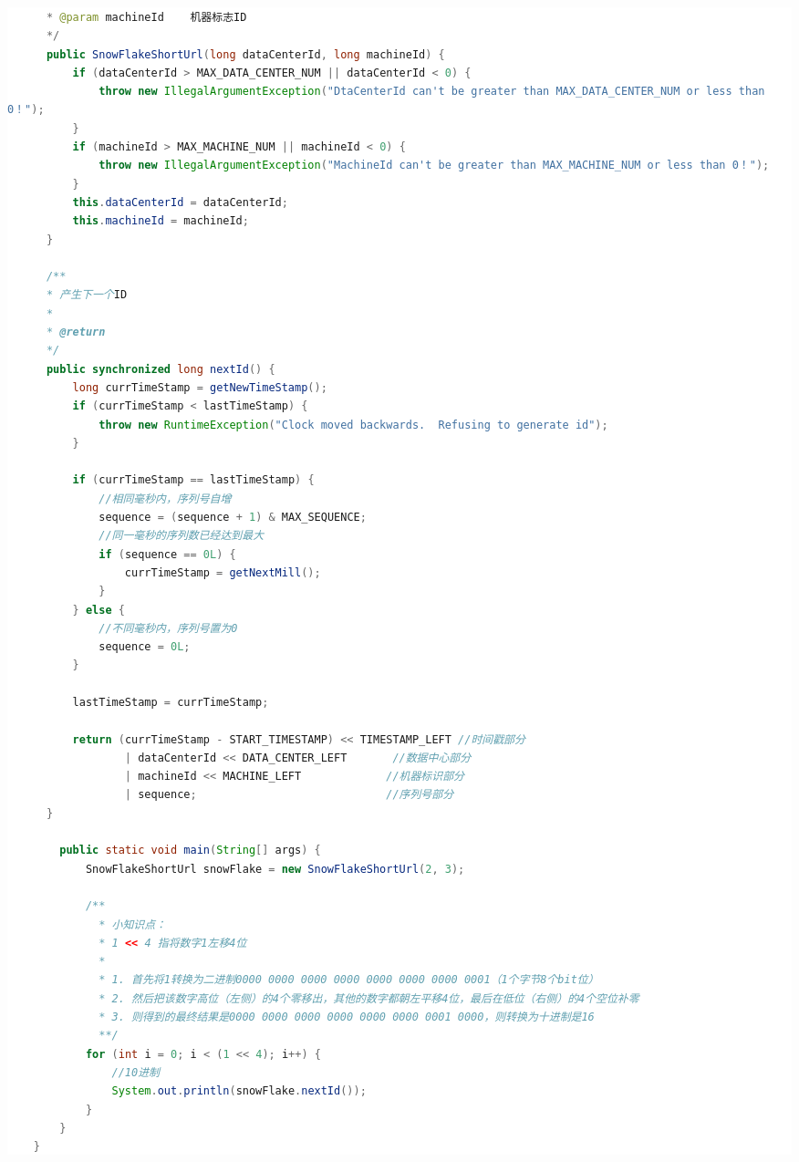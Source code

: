```java
      * @param machineId    机器标志ID
      */
      public SnowFlakeShortUrl(long dataCenterId, long machineId) {
          if (dataCenterId > MAX_DATA_CENTER_NUM || dataCenterId < 0) {
              throw new IllegalArgumentException("DtaCenterId can't be greater than MAX_DATA_CENTER_NUM or less than 0！");
          }
          if (machineId > MAX_MACHINE_NUM || machineId < 0) {
              throw new IllegalArgumentException("MachineId can't be greater than MAX_MACHINE_NUM or less than 0！");
          }
          this.dataCenterId = dataCenterId;
          this.machineId = machineId;
      }

      /**
      * 产生下一个ID
      *
      * @return
      */
      public synchronized long nextId() {
          long currTimeStamp = getNewTimeStamp();
          if (currTimeStamp < lastTimeStamp) {
              throw new RuntimeException("Clock moved backwards.  Refusing to generate id");
          }

          if (currTimeStamp == lastTimeStamp) {
              //相同毫秒内，序列号自增
              sequence = (sequence + 1) & MAX_SEQUENCE;
              //同一毫秒的序列数已经达到最大
              if (sequence == 0L) {
                  currTimeStamp = getNextMill();
              }
          } else {
              //不同毫秒内，序列号置为0
              sequence = 0L;
          }

          lastTimeStamp = currTimeStamp;

          return (currTimeStamp - START_TIMESTAMP) << TIMESTAMP_LEFT //时间戳部分
                  | dataCenterId << DATA_CENTER_LEFT       //数据中心部分
                  | machineId << MACHINE_LEFT             //机器标识部分
                  | sequence;                             //序列号部分
      }
      
        public static void main(String[] args) {
            SnowFlakeShortUrl snowFlake = new SnowFlakeShortUrl(2, 3);
    
            /**
              * 小知识点：
              * 1 << 4 指将数字1左移4位
              *
              * 1. 首先将1转换为二进制0000 0000 0000 0000 0000 0000 0000 0001（1个字节8个bit位）
              * 2. 然后把该数字高位（左侧）的4个零移出，其他的数字都朝左平移4位，最后在低位（右侧）的4个空位补零
              * 3. 则得到的最终结果是0000 0000 0000 0000 0000 0000 0001 0000，则转换为十进制是16
              **/
            for (int i = 0; i < (1 << 4); i++) {
                //10进制
                System.out.println(snowFlake.nextId());
            }
        }
    }
```